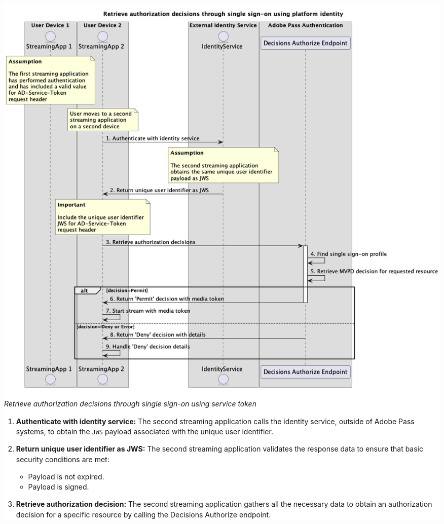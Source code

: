 ![Retrieve authorization decisions through single sign-on using service token](../../../../../assets/rest-api-v2/flows/single-sign-on-access-flows/rest-api-v2-retrieve-authorization-decisions-through-single-sign-on-using-service-token-flow.png)

*Retrieve authorization decisions through single sign-on using service token*

1. **Authenticate with identity service:** The second streaming application calls the identity service, outside of Adobe Pass systems, to obtain the `JWS` payload associated with the unique user identifier.

1. **Return unique user identifier as JWS:** The second streaming application validates the response data to ensure that basic security conditions are met:
   * Payload is not expired.
   * Payload is signed.

1. **Retrieve authorization decision:** The second streaming application gathers all the necessary data to obtain an authorization decision for a specific resource by calling the Decisions Authorize endpoint.

